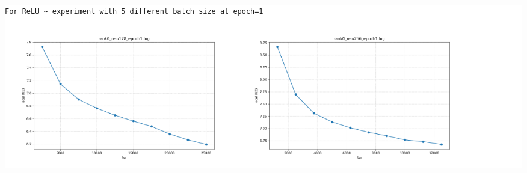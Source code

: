     For ReLU ~ experiment with 5 different batch size at epoch=1
  <div>
    <img src="charts/history/rank0_relu128_epoch1.log_history.png" alt="ReLU bs128" width="45%">
    <img src="charts/history/rank0_relu256_epoch1.log_history.png"  alt="RelU bs256"  width="45%">
